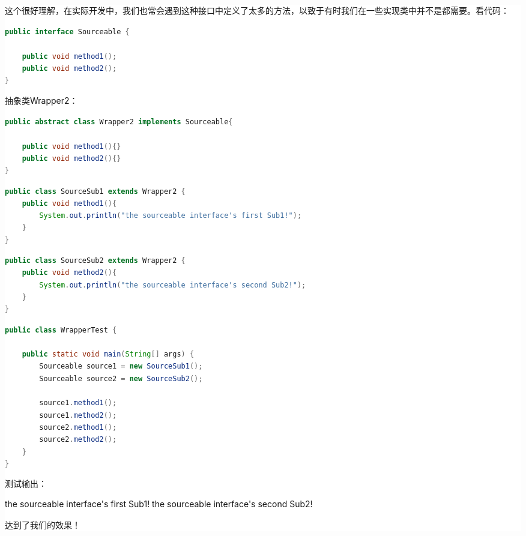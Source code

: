 这个很好理解，在实际开发中，我们也常会遇到这种接口中定义了太多的方法，以致于有时我们在一些实现类中并不是都需要。看代码：

```java
public interface Sourceable {
	
	public void method1();
	public void method2();
}
```

抽象类Wrapper2：

```java
public abstract class Wrapper2 implements Sourceable{
	
	public void method1(){}
	public void method2(){}
}
```

```java
public class SourceSub1 extends Wrapper2 {
	public void method1(){
		System.out.println("the sourceable interface's first Sub1!");
	}
}
```

```java
public class SourceSub2 extends Wrapper2 {
	public void method2(){
		System.out.println("the sourceable interface's second Sub2!");
	}
}
```

```java
public class WrapperTest {
 
	public static void main(String[] args) {
		Sourceable source1 = new SourceSub1();
		Sourceable source2 = new SourceSub2();
		
		source1.method1();
		source1.method2();
		source2.method1();
		source2.method2();
	}
}
```

测试输出：

the sourceable interface's first Sub1!
the sourceable interface's second Sub2!

达到了我们的效果！
